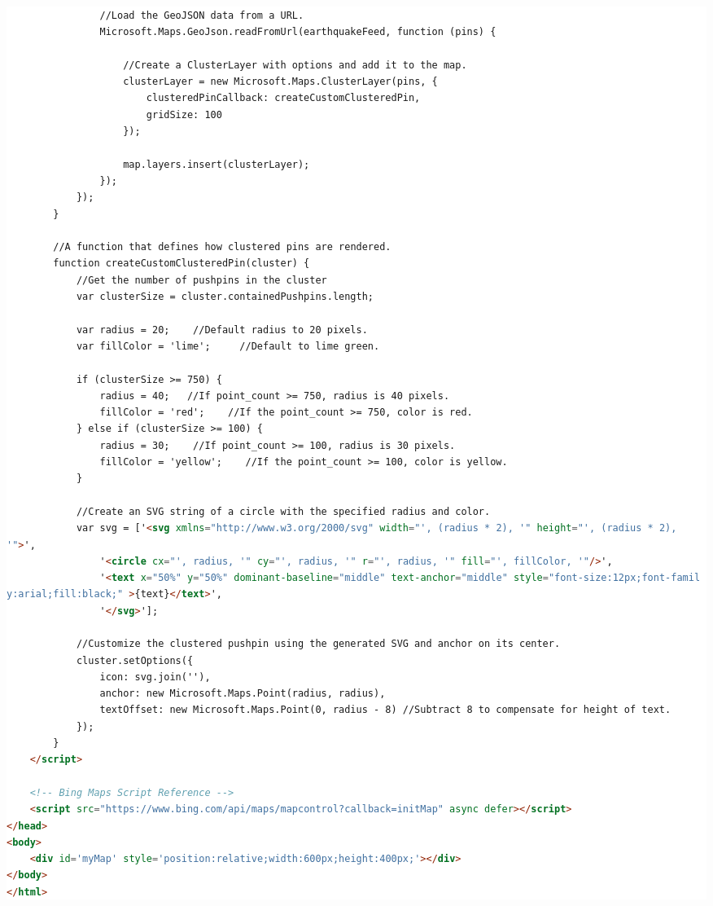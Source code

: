 ```html
                //Load the GeoJSON data from a URL.
                Microsoft.Maps.GeoJson.readFromUrl(earthquakeFeed, function (pins) {

                    //Create a ClusterLayer with options and add it to the map.
                    clusterLayer = new Microsoft.Maps.ClusterLayer(pins, {
                        clusteredPinCallback: createCustomClusteredPin,
                        gridSize: 100
                    });

                    map.layers.insert(clusterLayer);
                });
            });
        }

        //A function that defines how clustered pins are rendered.
        function createCustomClusteredPin(cluster) {
            //Get the number of pushpins in the cluster
            var clusterSize = cluster.containedPushpins.length;

            var radius = 20;    //Default radius to 20 pixels.
            var fillColor = 'lime';     //Default to lime green.

            if (clusterSize >= 750) {
                radius = 40;   //If point_count >= 750, radius is 40 pixels.
                fillColor = 'red';    //If the point_count >= 750, color is red.
            } else if (clusterSize >= 100) {
                radius = 30;    //If point_count >= 100, radius is 30 pixels.
                fillColor = 'yellow';    //If the point_count >= 100, color is yellow.
            }

            //Create an SVG string of a circle with the specified radius and color.
            var svg = ['<svg xmlns="http://www.w3.org/2000/svg" width="', (radius * 2), '" height="', (radius * 2), '">',
                '<circle cx="', radius, '" cy="', radius, '" r="', radius, '" fill="', fillColor, '"/>',
                '<text x="50%" y="50%" dominant-baseline="middle" text-anchor="middle" style="font-size:12px;font-family:arial;fill:black;" >{text}</text>',
                '</svg>'];

            //Customize the clustered pushpin using the generated SVG and anchor on its center.
            cluster.setOptions({
                icon: svg.join(''),
                anchor: new Microsoft.Maps.Point(radius, radius),
                textOffset: new Microsoft.Maps.Point(0, radius - 8) //Subtract 8 to compensate for height of text.
            });
        }
    </script>

    <!-- Bing Maps Script Reference -->
    <script src="https://www.bing.com/api/maps/mapcontrol?callback=initMap" async defer></script>
</head>
<body>
    <div id='myMap' style='position:relative;width:600px;height:400px;'></div>
</body>
</html>
```
